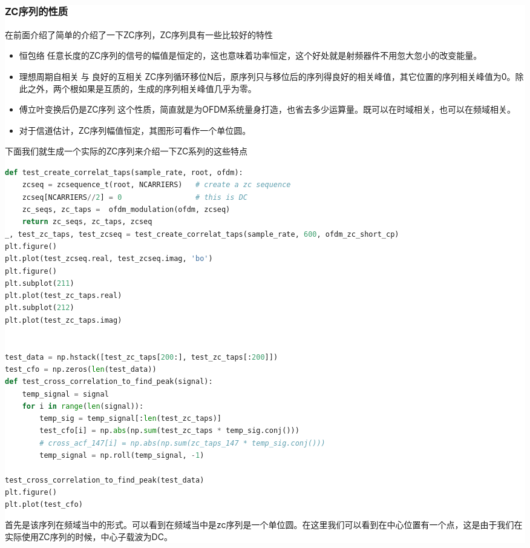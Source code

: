 ###  ZC序列的性质
  在前面介绍了简单的介绍了一下ZC序列，ZC序列具有一些比较好的特性
  - 恒包络
    任意长度的ZC序列的信号的幅值是恒定的，这也意味着功率恒定，这个好处就是射频器件不用忽大忽小的改变能量。

  - 理想周期自相关 与 良好的互相关
    ZC序列循环移位N后，原序列只与移位后的序列得良好的相关峰值，其它位置的序列相关峰值为0。除此之外，两个根如果是互质的，生成的序列相关峰值几乎为零。

  - 傅立叶变换后仍是ZC序列
    这个性质，简直就是为OFDM系统量身打造，也省去多少运算量。既可以在时域相关，也可以在频域相关。   

  - 对于信道估计，ZC序列幅值恒定，其图形可看作一个单位圆。  

下面我们就生成一个实际的ZC序列来介绍一下ZC系列的这些特点
```python
def test_create_correlat_taps(sample_rate, root, ofdm):
    zcseq = zcsequence_t(root, NCARRIERS)   # create a zc sequence
    zcseq[NCARRIERS//2] = 0                 # this is DC
    zc_seqs, zc_taps =  ofdm_modulation(ofdm, zcseq)
    return zc_seqs, zc_taps, zcseq
_, test_zc_taps, test_zcseq = test_create_correlat_taps(sample_rate, 600, ofdm_zc_short_cp)
plt.figure()
plt.plot(test_zcseq.real, test_zcseq.imag, 'bo')
plt.figure()
plt.subplot(211)
plt.plot(test_zc_taps.real)
plt.subplot(212)
plt.plot(test_zc_taps.imag)


test_data = np.hstack([test_zc_taps[200:], test_zc_taps[:200]])
test_cfo = np.zeros(len(test_data))
def test_cross_correlation_to_find_peak(signal):
    temp_signal = signal
    for i in range(len(signal)):
        temp_sig = temp_signal[:len(test_zc_taps)]
        test_cfo[i] = np.abs(np.sum(test_zc_taps * temp_sig.conj()))
        # cross_acf_147[i] = np.abs(np.sum(zc_taps_147 * temp_sig.conj()))
        temp_signal = np.roll(temp_signal, -1)

test_cross_correlation_to_find_peak(test_data)
plt.figure()
plt.plot(test_cfo)
```
首先是该序列在频域当中的形式。可以看到在频域当中是zc序列是一个单位圆。在这里我们可以看到在中心位置有一个点，这是由于我们在实际使用ZC序列的时候，中心子载波为DC。